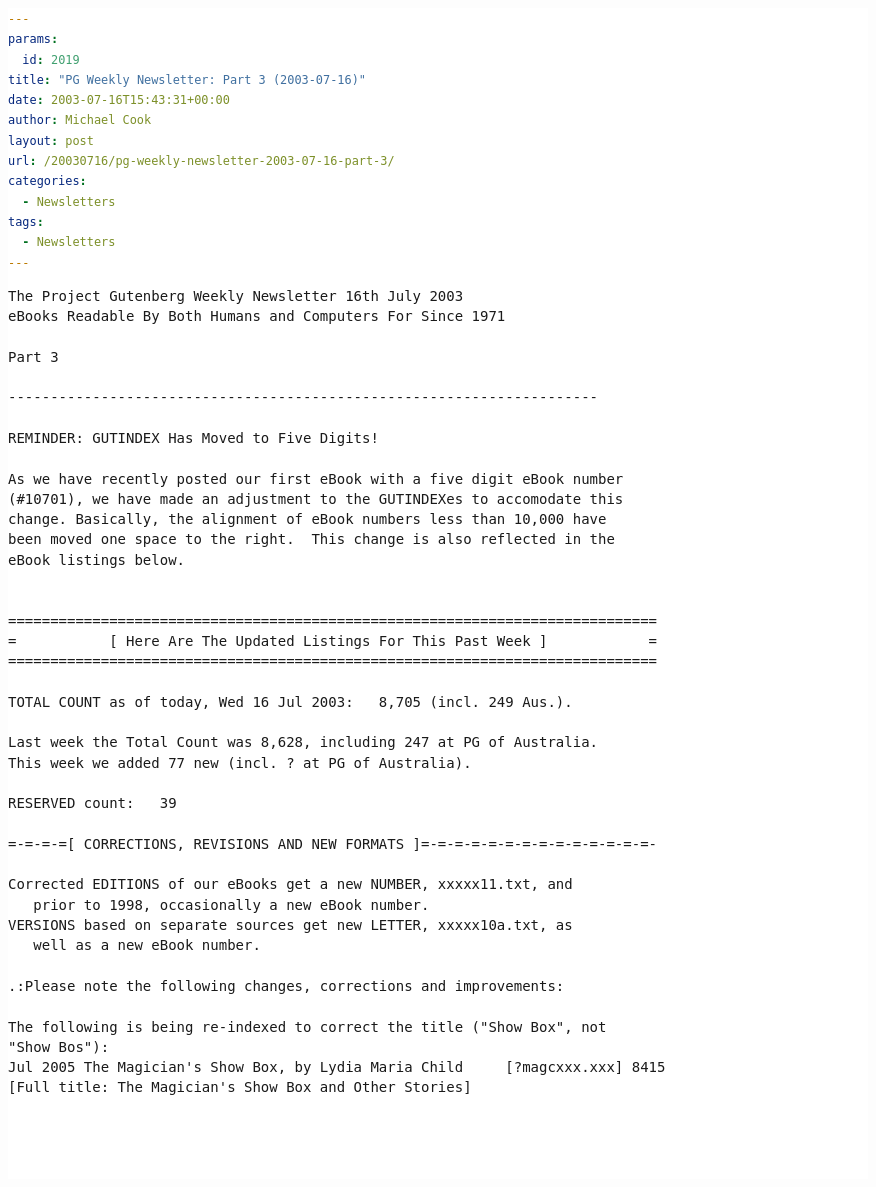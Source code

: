 ```yaml
---
params:
  id: 2019
title: "PG Weekly Newsletter: Part 3 (2003-07-16)"
date: 2003-07-16T15:43:31+00:00
author: Michael Cook
layout: post
url: /20030716/pg-weekly-newsletter-2003-07-16-part-3/
categories:
  - Newsletters
tags:
  - Newsletters
---
```

<pre>The Project Gutenberg Weekly Newsletter 16th July 2003
eBooks Readable By Both Humans and Computers For Since 1971

Part 3

----------------------------------------------------------------------

REMINDER: GUTINDEX Has Moved to Five Digits!

As we have recently posted our first eBook with a five digit eBook number
(#10701), we have made an adjustment to the GUTINDEXes to accomodate this
change. Basically, the alignment of eBook numbers less than 10,000 have
been moved one space to the right.  This change is also reflected in the
eBook listings below.


=============================================================================
=           [ Here Are The Updated Listings For This Past Week ]            =
=============================================================================

TOTAL COUNT as of today, Wed 16 Jul 2003:   8,705 (incl. 249 Aus.).

Last week the Total Count was 8,628, including 247 at PG of Australia.
This week we added 77 new (incl. ? at PG of Australia).

RESERVED count:   39

=-=-=-=[ CORRECTIONS, REVISIONS AND NEW FORMATS ]=-=-=-=-=-=-=-=-=-=-=-=-=-=-

Corrected EDITIONS of our eBooks get a new NUMBER, xxxxx11.txt, and
   prior to 1998, occasionally a new eBook number.
VERSIONS based on separate sources get new LETTER, xxxxx10a.txt, as
   well as a new eBook number.

.:Please note the following changes, corrections and improvements:

The following is being re-indexed to correct the title ("Show Box", not
"Show Bos"):
Jul 2005 The Magician's Show Box, by Lydia Maria Child     [?magcxxx.xxx] 8415
[Full title: The Magician's Show Box and Other Stories]

